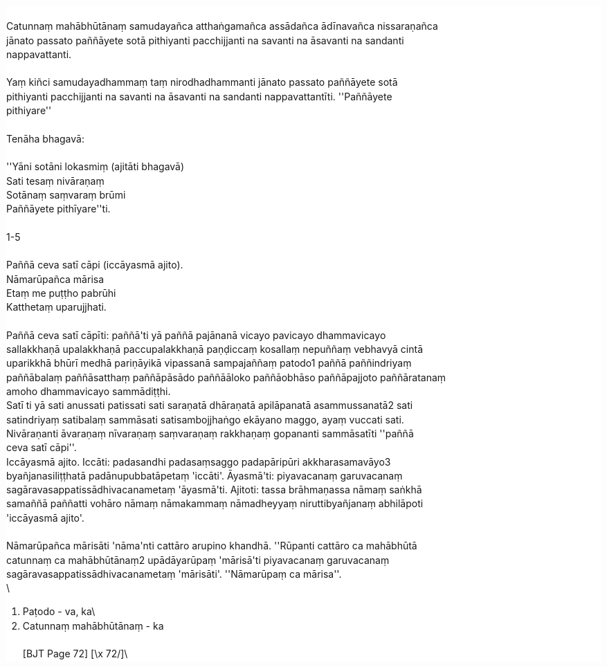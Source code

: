 \
Catunnaṃ mahābhūtānaṃ samudayañca atthaṅgamañca assādañca ādīnavañca
nissaraṇañca\
jānato passato paññāyete sotā pithiyanti pacchijjanti na savanti na
āsavanti na sandanti\
nappavattanti.\
\
Yaṃ kiñci samudayadhammaṃ taṃ nirodhadhammanti jānato passato paññāyete
sotā\
pithiyanti pacchijjanti na savanti na āsavanti na sandanti
nappavattantīti. \'\'Paññāyete\
pithiyare\'\'\
\
Tenāha bhagavā:\
\
\'\'Yāni sotāni lokasmiṃ (ajitāti bhagavā)\
Sati tesaṃ nivāraṇaṃ\
Sotānaṃ saṃvaraṃ brūmi\
Paññāyete pithīyare\'\'ti.\
\
1-5\
\
Paññā ceva satī cāpi (iccāyasmā ajito).\
Nāmarūpañca mārisa\
Etaṃ me puṭṭho pabrūhi\
Katthetaṃ uparujjhati.\
\
Paññā ceva satī cāpīti: paññā\'ti yā paññā pajānanā vicayo pavicayo
dhammavicayo\
sallakkhaṇā upalakkhaṇā paccupalakkhaṇā paṇḍiccaṃ kosallaṃ nepuññaṃ
vebhavyā cintā\
uparikkhā bhūrī medhā pariṇāyikā vipassanā sampajaññaṃ patodo1 paññā
paññindriyaṃ\
paññābalaṃ paññāsatthaṃ paññāpāsādo paññāāloko paññāobhāso paññāpajjoto
paññāratanaṃ\
amoho dhammavicayo sammādiṭṭhi.\
Satī ti yā sati anussati patissati sati saraṇatā dhāraṇatā apilāpanatā
asammussanatā2 sati\
satindriyaṃ satibalaṃ sammāsati satisambojjhaṅgo ekāyano maggo, ayaṃ
vuccati sati.\
Nivāraṇanti āvaraṇaṃ nīvaraṇaṃ saṃvaraṇaṃ rakkhaṇaṃ gopananti
sammāsatīti \'\'paññā\
ceva satī cāpi\'\'.\
Iccāyasmā ajito. Iccāti: padasandhi padasaṃsaggo padapāripūri
akkharasamavāyo3\
byañjanasiliṭṭhatā padānupubbatāpetaṃ \'iccāti\'. Āyasmā\'ti:
piyavacanaṃ garuvacanaṃ\
sagāravasappatissādhivacanametaṃ \'āyasmā\'ti. Ajitoti: tassa
brāhmaṇassa nāmaṃ saṅkhā\
samaññā paññatti vohāro nāmaṃ nāmakammaṃ nāmadheyyaṃ niruttibyañjanaṃ
abhilāpoti\
\'iccāyasmā ajito\'.\
\
Nāmarūpañca mārisāti \'nāma\'nti cattāro arupino khandhā. \'\'Rūpanti
cattāro ca mahābhūtā\
catunnaṃ ca mahābhūtānaṃ2 upādāyarūpaṃ \'mārisā\'ti piyavacanaṃ
garuvacanaṃ\
sagāravasappatissādhivacanametaṃ \'mārisāti\'. \'\'Nāmarūpaṃ ca
mārisa\'\'.\
\
1. Paṭodo - va, ka\
2. Catunnaṃ mahābhūtānaṃ - ka\
\
\[BJT Page 72\] \[\\x 72/\]\